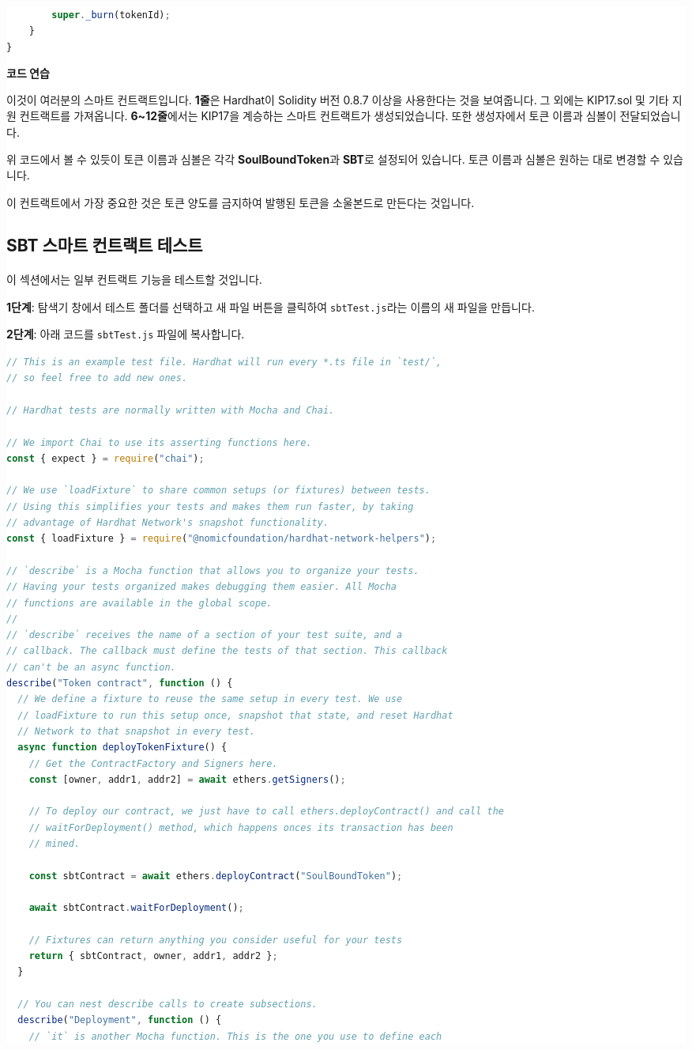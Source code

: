 ```js
        super._burn(tokenId);
    }
}
```

**코드 연습**

이것이 여러분의 스마트 컨트랙트입니다. **1줄**은 Hardhat이 Solidity 버전 0.8.7 이상을 사용한다는 것을 보여줍니다. 그 외에는 KIP17.sol 및 기타 지원 컨트랙트를 가져옵니다. **6~12줄**에서는 KIP17을 계승하는 스마트 컨트랙트가 생성되었습니다. 또한 생성자에서 토큰 이름과 심볼이 전달되었습니다.

위 코드에서 볼 수 있듯이 토큰 이름과 심볼은 각각 **SoulBoundToken**과 **SBT**로 설정되어 있습니다. 토큰 이름과 심볼은 원하는 대로 변경할 수 있습니다.

이 컨트랙트에서 가장 중요한 것은 토큰 양도를 금지하여 발행된 토큰을 소울본드로 만든다는 것입니다.

## SBT 스마트 컨트랙트 테스트

이 섹션에서는 일부 컨트랙트 기능을 테스트할 것입니다.

**1단계**: 탐색기 창에서 테스트 폴더를 선택하고 새 파일 버튼을 클릭하여 `sbtTest.js`라는 이름의 새 파일을 만듭니다.

**2단계**: 아래 코드를 `sbtTest.js` 파일에 복사합니다.

```js
// This is an example test file. Hardhat will run every *.ts file in `test/`,
// so feel free to add new ones.

// Hardhat tests are normally written with Mocha and Chai.

// We import Chai to use its asserting functions here.
const { expect } = require("chai");

// We use `loadFixture` to share common setups (or fixtures) between tests.
// Using this simplifies your tests and makes them run faster, by taking
// advantage of Hardhat Network's snapshot functionality.
const { loadFixture } = require("@nomicfoundation/hardhat-network-helpers");

// `describe` is a Mocha function that allows you to organize your tests.
// Having your tests organized makes debugging them easier. All Mocha
// functions are available in the global scope.
//
// `describe` receives the name of a section of your test suite, and a
// callback. The callback must define the tests of that section. This callback
// can't be an async function.
describe("Token contract", function () {
  // We define a fixture to reuse the same setup in every test. We use
  // loadFixture to run this setup once, snapshot that state, and reset Hardhat
  // Network to that snapshot in every test.
  async function deployTokenFixture() {
    // Get the ContractFactory and Signers here.
    const [owner, addr1, addr2] = await ethers.getSigners();

    // To deploy our contract, we just have to call ethers.deployContract() and call the 
    // waitForDeployment() method, which happens onces its transaction has been
    // mined.

    const sbtContract = await ethers.deployContract("SoulBoundToken");

    await sbtContract.waitForDeployment();

    // Fixtures can return anything you consider useful for your tests
    return { sbtContract, owner, addr1, addr2 };
  }

  // You can nest describe calls to create subsections.
  describe("Deployment", function () {
    // `it` is another Mocha function. This is the one you use to define each
```